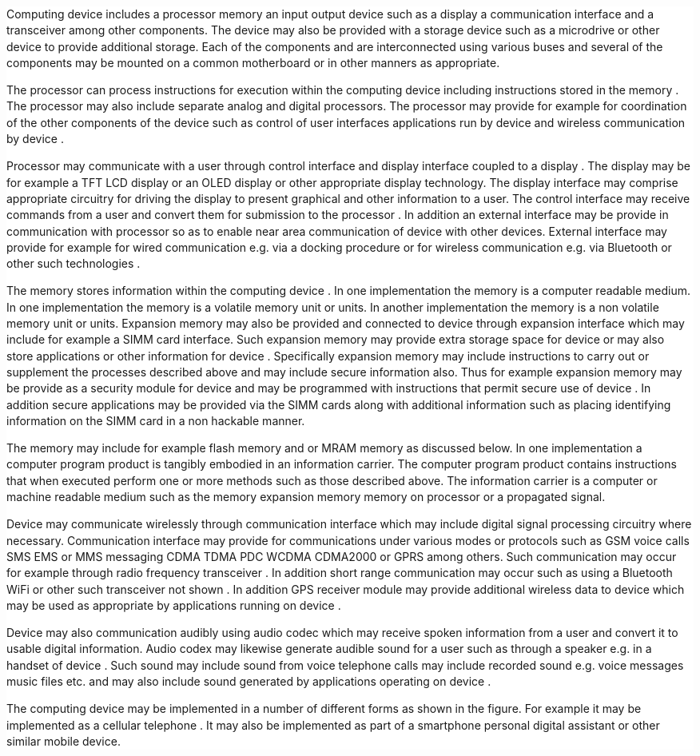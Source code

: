 Computing device includes a processor memory an input output device such as a display a communication interface and a transceiver among other components. The device may also be provided with a storage device such as a microdrive or other device to provide additional storage. Each of the components and are interconnected using various buses and several of the components may be mounted on a common motherboard or in other manners as appropriate.

The processor can process instructions for execution within the computing device including instructions stored in the memory . The processor may also include separate analog and digital processors. The processor may provide for example for coordination of the other components of the device such as control of user interfaces applications run by device and wireless communication by device .

Processor may communicate with a user through control interface and display interface coupled to a display . The display may be for example a TFT LCD display or an OLED display or other appropriate display technology. The display interface may comprise appropriate circuitry for driving the display to present graphical and other information to a user. The control interface may receive commands from a user and convert them for submission to the processor . In addition an external interface may be provide in communication with processor so as to enable near area communication of device with other devices. External interface may provide for example for wired communication e.g. via a docking procedure or for wireless communication e.g. via Bluetooth or other such technologies .

The memory stores information within the computing device . In one implementation the memory is a computer readable medium. In one implementation the memory is a volatile memory unit or units. In another implementation the memory is a non volatile memory unit or units. Expansion memory may also be provided and connected to device through expansion interface which may include for example a SIMM card interface. Such expansion memory may provide extra storage space for device or may also store applications or other information for device . Specifically expansion memory may include instructions to carry out or supplement the processes described above and may include secure information also. Thus for example expansion memory may be provide as a security module for device and may be programmed with instructions that permit secure use of device . In addition secure applications may be provided via the SIMM cards along with additional information such as placing identifying information on the SIMM card in a non hackable manner.

The memory may include for example flash memory and or MRAM memory as discussed below. In one implementation a computer program product is tangibly embodied in an information carrier. The computer program product contains instructions that when executed perform one or more methods such as those described above. The information carrier is a computer or machine readable medium such as the memory expansion memory memory on processor or a propagated signal.

Device may communicate wirelessly through communication interface which may include digital signal processing circuitry where necessary. Communication interface may provide for communications under various modes or protocols such as GSM voice calls SMS EMS or MMS messaging CDMA TDMA PDC WCDMA CDMA2000 or GPRS among others. Such communication may occur for example through radio frequency transceiver . In addition short range communication may occur such as using a Bluetooth WiFi or other such transceiver not shown . In addition GPS receiver module may provide additional wireless data to device which may be used as appropriate by applications running on device .

Device may also communication audibly using audio codec which may receive spoken information from a user and convert it to usable digital information. Audio codex may likewise generate audible sound for a user such as through a speaker e.g. in a handset of device . Such sound may include sound from voice telephone calls may include recorded sound e.g. voice messages music files etc. and may also include sound generated by applications operating on device .

The computing device may be implemented in a number of different forms as shown in the figure. For example it may be implemented as a cellular telephone . It may also be implemented as part of a smartphone personal digital assistant or other similar mobile device.
